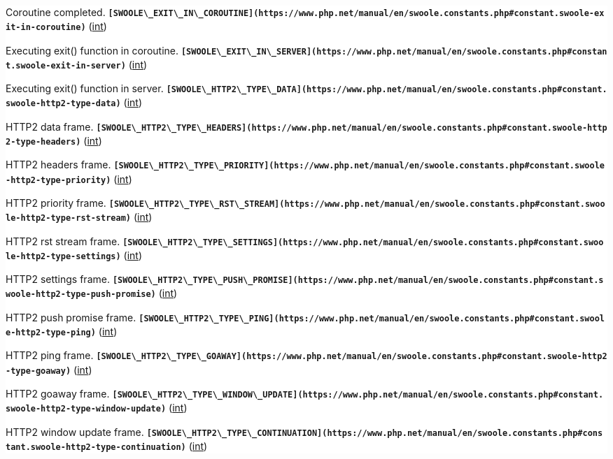 Coroutine completed.
**`[SWOOLE\_EXIT\_IN\_COROUTINE](https://www.php.net/manual/en/swoole.constants.php#constant.swoole-exit-in-coroutine)`**
([int](https://www.php.net/manual/en/language.types.integer.php))

Executing exit() function in coroutine.
**`[SWOOLE\_EXIT\_IN\_SERVER](https://www.php.net/manual/en/swoole.constants.php#constant.swoole-exit-in-server)`**
([int](https://www.php.net/manual/en/language.types.integer.php))

Executing exit() function in server.
**`[SWOOLE\_HTTP2\_TYPE\_DATA](https://www.php.net/manual/en/swoole.constants.php#constant.swoole-http2-type-data)`**
([int](https://www.php.net/manual/en/language.types.integer.php))

HTTP2 data frame.
**`[SWOOLE\_HTTP2\_TYPE\_HEADERS](https://www.php.net/manual/en/swoole.constants.php#constant.swoole-http2-type-headers)`**
([int](https://www.php.net/manual/en/language.types.integer.php))

HTTP2 headers frame.
**`[SWOOLE\_HTTP2\_TYPE\_PRIORITY](https://www.php.net/manual/en/swoole.constants.php#constant.swoole-http2-type-priority)`**
([int](https://www.php.net/manual/en/language.types.integer.php))

HTTP2 priority frame.
**`[SWOOLE\_HTTP2\_TYPE\_RST\_STREAM](https://www.php.net/manual/en/swoole.constants.php#constant.swoole-http2-type-rst-stream)`**
([int](https://www.php.net/manual/en/language.types.integer.php))

HTTP2 rst stream frame.
**`[SWOOLE\_HTTP2\_TYPE\_SETTINGS](https://www.php.net/manual/en/swoole.constants.php#constant.swoole-http2-type-settings)`**
([int](https://www.php.net/manual/en/language.types.integer.php))

HTTP2 settings frame.
**`[SWOOLE\_HTTP2\_TYPE\_PUSH\_PROMISE](https://www.php.net/manual/en/swoole.constants.php#constant.swoole-http2-type-push-promise)`**
([int](https://www.php.net/manual/en/language.types.integer.php))

HTTP2 push promise frame.
**`[SWOOLE\_HTTP2\_TYPE\_PING](https://www.php.net/manual/en/swoole.constants.php#constant.swoole-http2-type-ping)`**
([int](https://www.php.net/manual/en/language.types.integer.php))

HTTP2 ping frame.
**`[SWOOLE\_HTTP2\_TYPE\_GOAWAY](https://www.php.net/manual/en/swoole.constants.php#constant.swoole-http2-type-goaway)`**
([int](https://www.php.net/manual/en/language.types.integer.php))

HTTP2 goaway frame.
**`[SWOOLE\_HTTP2\_TYPE\_WINDOW\_UPDATE](https://www.php.net/manual/en/swoole.constants.php#constant.swoole-http2-type-window-update)`**
([int](https://www.php.net/manual/en/language.types.integer.php))

HTTP2 window update frame.
**`[SWOOLE\_HTTP2\_TYPE\_CONTINUATION](https://www.php.net/manual/en/swoole.constants.php#constant.swoole-http2-type-continuation)`**
([int](https://www.php.net/manual/en/language.types.integer.php))
